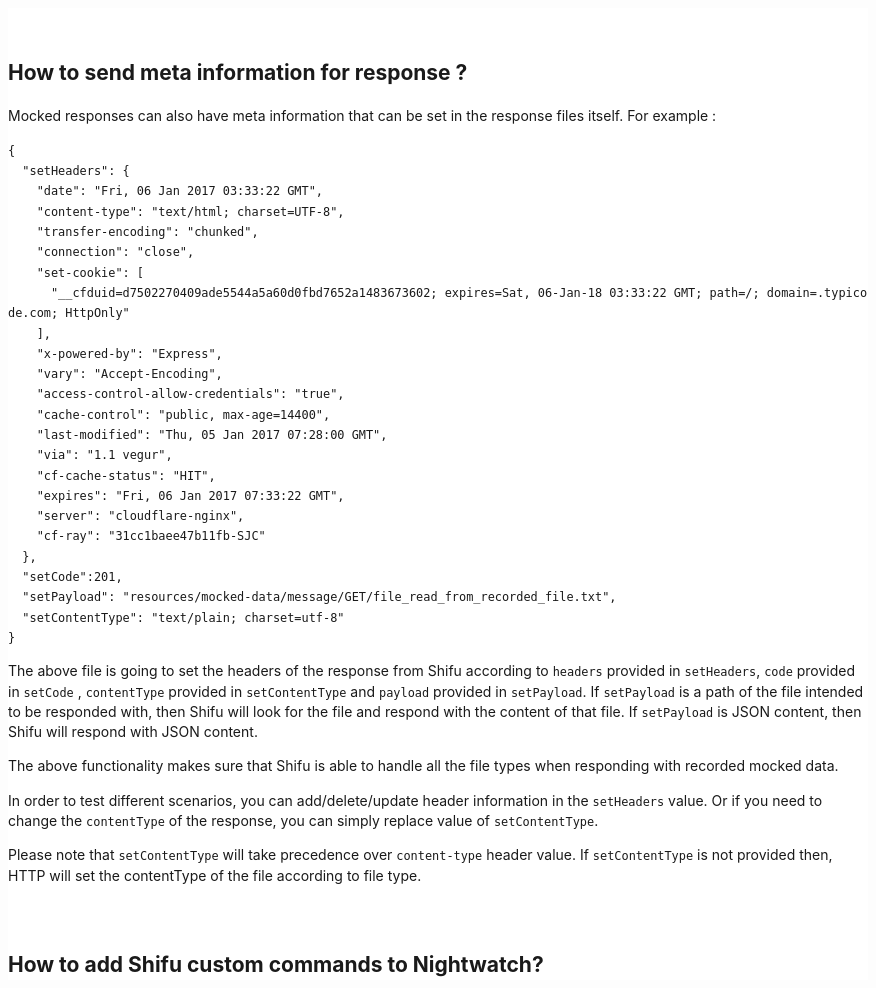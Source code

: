 <br>

## How to send meta information for response ?

Mocked responses can also have meta information that can be set in the response files itself. For example :

```
{
  "setHeaders": {
    "date": "Fri, 06 Jan 2017 03:33:22 GMT",
    "content-type": "text/html; charset=UTF-8",
    "transfer-encoding": "chunked",
    "connection": "close",
    "set-cookie": [
      "__cfduid=d7502270409ade5544a5a60d0fbd7652a1483673602; expires=Sat, 06-Jan-18 03:33:22 GMT; path=/; domain=.typicode.com; HttpOnly"
    ],
    "x-powered-by": "Express",
    "vary": "Accept-Encoding",
    "access-control-allow-credentials": "true",
    "cache-control": "public, max-age=14400",
    "last-modified": "Thu, 05 Jan 2017 07:28:00 GMT",
    "via": "1.1 vegur",
    "cf-cache-status": "HIT",
    "expires": "Fri, 06 Jan 2017 07:33:22 GMT",
    "server": "cloudflare-nginx",
    "cf-ray": "31cc1baee47b11fb-SJC"
  },
  "setCode":201,
  "setPayload": "resources/mocked-data/message/GET/file_read_from_recorded_file.txt",
  "setContentType": "text/plain; charset=utf-8"
}
```

The above file is going to set the headers of the response from Shifu according to `headers` provided in `setHeaders`, `code` provided in `setCode` , `contentType` provided in `setContentType` and `payload` provided in `setPayload`. If `setPayload` is a path of the file intended to be responded with, then Shifu will look for the file and respond with the content of that file. If `setPayload` is JSON content, then Shifu will respond with JSON content.

The above functionality makes sure that Shifu is able to handle all the file types when responding with recorded mocked data.

In order to test different scenarios, you can add/delete/update header information in the `setHeaders` value. Or if you need to change the `contentType` of the response, you can simply replace value of `setContentType`.

Please note that `setContentType` will take precedence over `content-type` header value. If `setContentType` is not provided then, HTTP will set the contentType of the file according to file type.

<br>

## How to add Shifu custom commands to Nightwatch?
